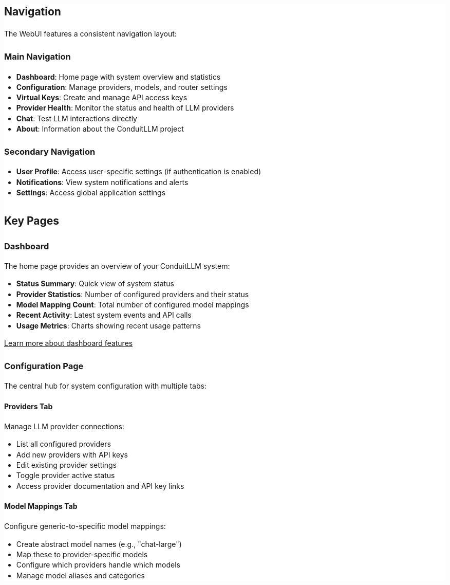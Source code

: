 ## Navigation

The WebUI features a consistent navigation layout:

### Main Navigation

- **Dashboard**: Home page with system overview and statistics
- **Configuration**: Manage providers, models, and router settings
- **Virtual Keys**: Create and manage API access keys
- **Provider Health**: Monitor the status and health of LLM providers
- **Chat**: Test LLM interactions directly
- **About**: Information about the ConduitLLM project

### Secondary Navigation

- **User Profile**: Access user-specific settings (if authentication is enabled)
- **Notifications**: View system notifications and alerts
- **Settings**: Access global application settings

## Key Pages

### Dashboard

The home page provides an overview of your ConduitLLM system:

- **Status Summary**: Quick view of system status
- **Provider Statistics**: Number of configured providers and their status
- **Model Mapping Count**: Total number of configured model mappings
- **Recent Activity**: Latest system events and API calls
- **Usage Metrics**: Charts showing recent usage patterns

[Learn more about dashboard features](Dashboard-Features.md)

### Configuration Page

The central hub for system configuration with multiple tabs:

#### Providers Tab

Manage LLM provider connections:

- List all configured providers
- Add new providers with API keys
- Edit existing provider settings
- Toggle provider active status
- Access provider documentation and API key links

#### Model Mappings Tab

Configure generic-to-specific model mappings:

- Create abstract model names (e.g., "chat-large")
- Map these to provider-specific models
- Configure which providers handle which models
- Manage model aliases and categories
